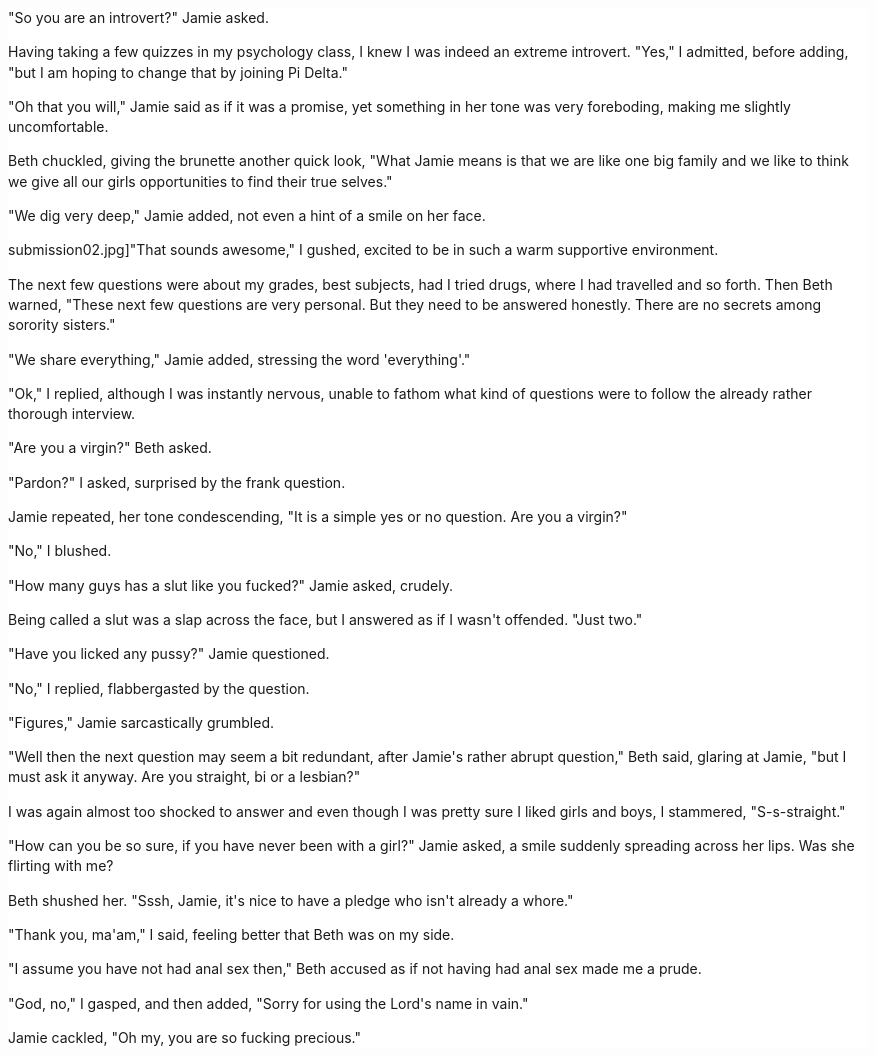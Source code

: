 "So you are an introvert?" Jamie asked. 

Having taking a few quizzes in my psychology class, I knew I was indeed an extreme introvert. "Yes," I admitted, before adding, "but I am hoping to change that by joining Pi Delta." 

"Oh that you will," Jamie said as if it was a promise, yet something in her tone was very foreboding, making me slightly uncomfortable. 

Beth chuckled, giving the brunette another quick look, "What Jamie means is that we are like one big family and we like to think we give all our girls opportunities to find their true selves." 

"We dig very deep," Jamie added, not even a hint of a smile on her face. 

submission02.jpg]"That sounds awesome," I gushed, excited to be in such a warm supportive environment. 

The next few questions were about my grades, best subjects, had I tried drugs, where I had travelled and so forth. Then Beth warned, "These next few questions are very personal. But they need to be answered honestly. There are no secrets among sorority sisters." 

"We share everything," Jamie added, stressing the word 'everything'." 

"Ok," I replied, although I was instantly nervous, unable to fathom what kind of questions were to follow the already rather thorough interview. 

"Are you a virgin?" Beth asked. 

"Pardon?" I asked, surprised by the frank question. 

Jamie repeated, her tone condescending, "It is a simple yes or no question. Are you a virgin?" 

"No," I blushed. 

"How many guys has a slut like you fucked?" Jamie asked, crudely. 

Being called a slut was a slap across the face, but I answered as if I wasn't offended. "Just two." 

"Have you licked any pussy?" Jamie questioned. 

"No," I replied, flabbergasted by the question. 

"Figures," Jamie sarcastically grumbled. 

"Well then the next question may seem a bit redundant, after Jamie's rather abrupt question," Beth said, glaring at Jamie, "but I must ask it anyway. Are you straight, bi or a lesbian?" 

I was again almost too shocked to answer and even though I was pretty sure I liked girls and boys, I stammered, "S-s-straight." 

"How can you be so sure, if you have never been with a girl?" Jamie asked, a smile suddenly spreading across her lips. Was she flirting with me? 

Beth shushed her. "Sssh, Jamie, it's nice to have a pledge who isn't already a whore." 

"Thank you, ma'am," I said, feeling better that Beth was on my side. 

"I assume you have not had anal sex then," Beth accused as if not having had anal sex made me a prude. 

"God, no," I gasped, and then added, "Sorry for using the Lord's name in vain." 

Jamie cackled, "Oh my, you are so fucking precious." 
